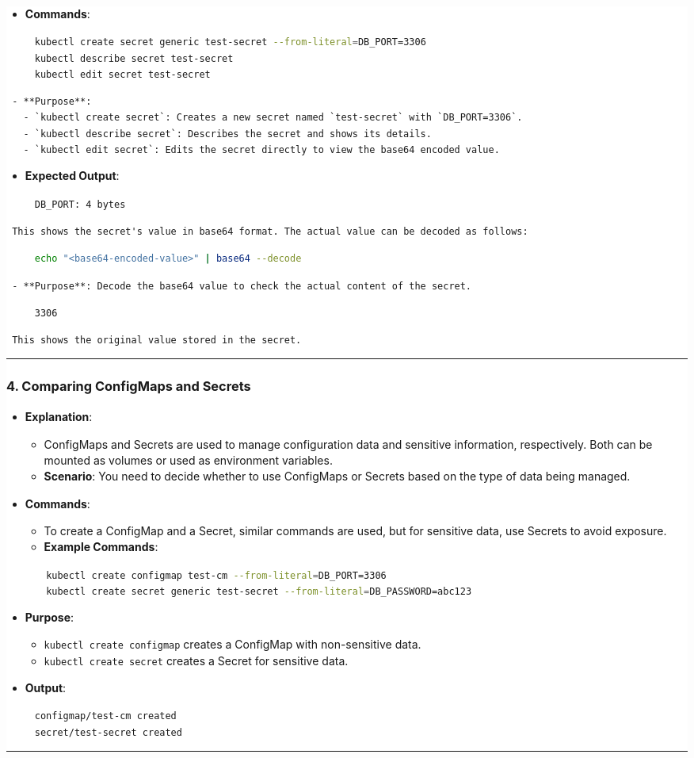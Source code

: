    - **Commands**:
```bash
     kubectl create secret generic test-secret --from-literal=DB_PORT=3306
     kubectl describe secret test-secret
     kubectl edit secret test-secret
```
     - **Purpose**:
       - `kubectl create secret`: Creates a new secret named `test-secret` with `DB_PORT=3306`.
       - `kubectl describe secret`: Describes the secret and shows its details.
       - `kubectl edit secret`: Edits the secret directly to view the base64 encoded value.

   - **Expected Output**:
```bash
     DB_PORT: 4 bytes
```
     This shows the secret's value in base64 format. The actual value can be decoded as follows:

```bash
     echo "<base64-encoded-value>" | base64 --decode
```
     - **Purpose**: Decode the base64 value to check the actual content of the secret.

```bash
     3306
```
     This shows the original value stored in the secret.

---

### 4. **Comparing ConfigMaps and Secrets**
   - **Explanation**:
     - ConfigMaps and Secrets are used to manage configuration data and sensitive information, respectively. Both can be mounted as volumes or used as environment variables.
     - **Scenario**: You need to decide whether to use ConfigMaps or Secrets based on the type of data being managed.

   - **Commands**:
     - To create a ConfigMap and a Secret, similar commands are used, but for sensitive data, use Secrets to avoid exposure.
     - **Example Commands**:
```bash
       kubectl create configmap test-cm --from-literal=DB_PORT=3306
       kubectl create secret generic test-secret --from-literal=DB_PASSWORD=abc123
```

   - **Purpose**:
     - `kubectl create configmap` creates a ConfigMap with non-sensitive data.
     - `kubectl create secret` creates a Secret for sensitive data.

   - **Output**:
```bash
     configmap/test-cm created
     secret/test-secret created
```

---
